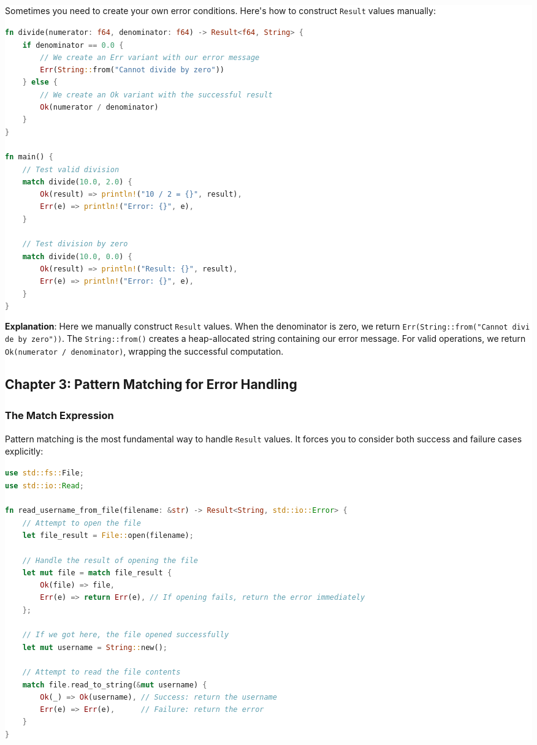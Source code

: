 Sometimes you need to create your own error conditions. Here's how to construct `Result` values manually:

```rust
fn divide(numerator: f64, denominator: f64) -> Result<f64, String> {
    if denominator == 0.0 {
        // We create an Err variant with our error message
        Err(String::from("Cannot divide by zero"))
    } else {
        // We create an Ok variant with the successful result
        Ok(numerator / denominator)
    }
}

fn main() {
    // Test valid division
    match divide(10.0, 2.0) {
        Ok(result) => println!("10 / 2 = {}", result),
        Err(e) => println!("Error: {}", e),
    }

    // Test division by zero
    match divide(10.0, 0.0) {
        Ok(result) => println!("Result: {}", result),
        Err(e) => println!("Error: {}", e),
    }
}
```

**Explanation**: Here we manually construct `Result` values. When the denominator is zero, we return `Err(String::from("Cannot divide by zero"))`. The `String::from()` creates a heap-allocated string containing our error message. For valid operations, we return `Ok(numerator / denominator)`, wrapping the successful computation.

## Chapter 3: Pattern Matching for Error Handling

### The Match Expression

Pattern matching is the most fundamental way to handle `Result` values. It forces you to consider both success and failure cases explicitly:

```rust
use std::fs::File;
use std::io::Read;

fn read_username_from_file(filename: &str) -> Result<String, std::io::Error> {
    // Attempt to open the file
    let file_result = File::open(filename);

    // Handle the result of opening the file
    let mut file = match file_result {
        Ok(file) => file,
        Err(e) => return Err(e), // If opening fails, return the error immediately
    };

    // If we got here, the file opened successfully
    let mut username = String::new();

    // Attempt to read the file contents
    match file.read_to_string(&mut username) {
        Ok(_) => Ok(username), // Success: return the username
        Err(e) => Err(e),      // Failure: return the error
    }
}

```